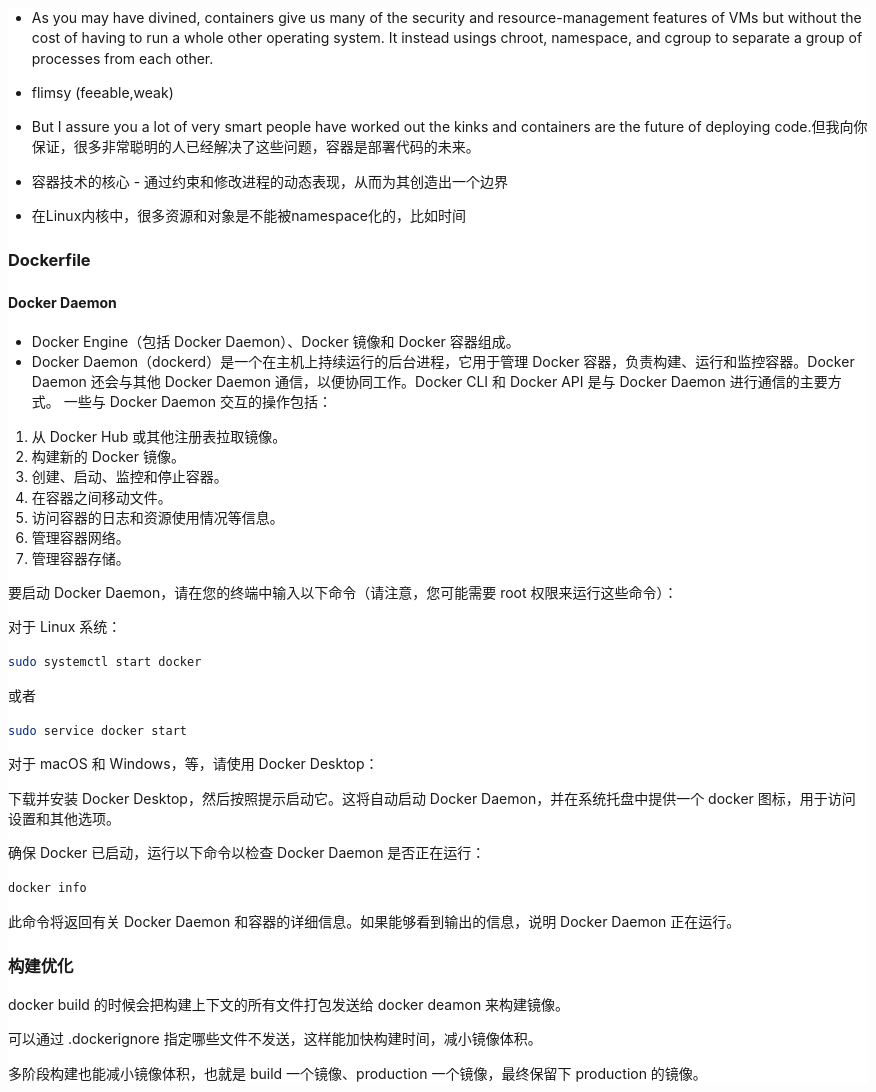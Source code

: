 -   As you may have divined, containers give us many of the security and resource-management features of VMs but without the cost of having to run a whole other operating system. It instead usings chroot, namespace, and cgroup to separate a group of processes from each other. 
-   flimsy (feeable,weak)
-   But I assure you a lot of very smart people have worked out the kinks and containers are the future of deploying code.但我向你保证，很多非常聪明的人已经解决了这些问题，容器是部署代码的未来。

- 容器技术的核心 - 通过约束和修改进程的动态表现，从而为其创造出一个边界
- 在Linux内核中，很多资源和对象是不能被namespace化的，比如时间


### Dockerfile
#### Docker Daemon
- Docker Engine（包括 Docker Daemon）、Docker 镜像和 Docker 容器组成。
- Docker Daemon（dockerd）是一个在主机上持续运行的后台进程，它用于管理 Docker 容器，负责构建、运行和监控容器。Docker Daemon 还会与其他 Docker Daemon 通信，以便协同工作。Docker CLI 和 Docker API 是与 Docker Daemon 进行通信的主要方式。
一些与 Docker Daemon 交互的操作包括：
1. 从 Docker Hub 或其他注册表拉取镜像。
2. 构建新的 Docker 镜像。
3. 创建、启动、监控和停止容器。
4. 在容器之间移动文件。
5. 访问容器的日志和资源使用情况等信息。
6. 管理容器网络。
7. 管理容器存储。

要启动 Docker Daemon，请在您的终端中输入以下命令（请注意，您可能需要 root 权限来运行这些命令）：

对于 Linux 系统：

```bash
sudo systemctl start docker
```

或者

```bash
sudo service docker start
```

对于 macOS 和 Windows，等，请使用 Docker Desktop：

下载并安装 Docker Desktop，然后按照提示启动它。这将自动启动 Docker Daemon，并在系统托盘中提供一个 docker 图标，用于访问设置和其他选项。

确保 Docker 已启动，运行以下命令以检查 Docker Daemon 是否正在运行：

```bash
docker info
```

此命令将返回有关 Docker Daemon 和容器的详细信息。如果能够看到输出的信息，说明 Docker Daemon 正在运行。

### 构建优化
docker build 的时候会把构建上下文的所有文件打包发送给 docker deamon 来构建镜像。

可以通过 .dockerignore 指定哪些文件不发送，这样能加快构建时间，减小镜像体积。

多阶段构建也能减小镜像体积，也就是 build 一个镜像、production 一个镜像，最终保留下 production 的镜像。
